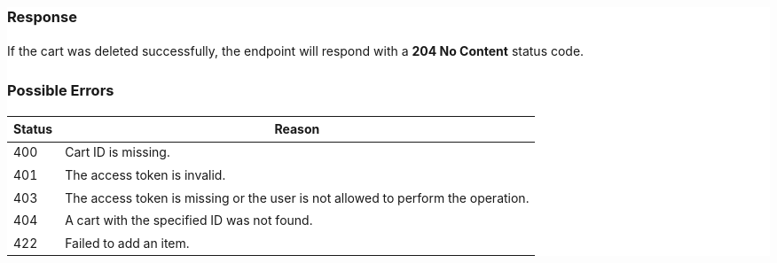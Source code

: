 ### Response
If the cart was deleted successfully, the endpoint will respond with a **204 No Content** status code.

### Possible Errors
| Status | Reason |
| --- | --- |
| 400 | Cart ID is missing. |
| 401 | The access token is invalid. |
| 403 | The access token is missing or the user is not allowed to perform the operation. |
| 404 | A cart with the specified ID was not found. |
| 422 |Failed to add an item. |
